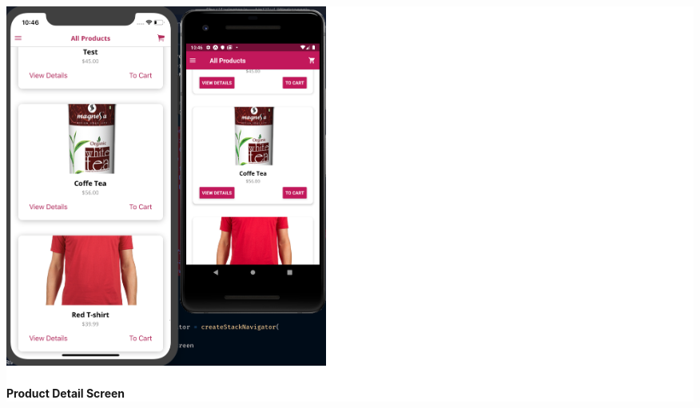 <img src="snapshots/productsScreen.png" alt="drawing" width="400" height="450"/>

#### Product Detail Screen
